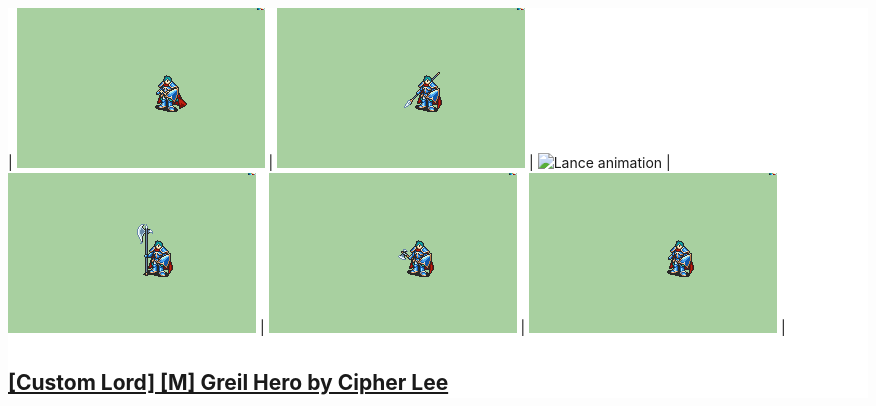 | <img alt="Sword animation" src="./%5BCustom%20Lord%5D%20%5BM%5D%20Ephraim%20Infantry%20by%20Nuramon/1.%20Sword/Sword.gif" /> | <img alt="Lance animation" src="./%5BCustom%20Lord%5D%20%5BM%5D%20Ephraim%20Infantry%20by%20Nuramon/2.%20Lance/Lance.gif" /> | <img alt="Lance animation" src="./%5BCustom%20Lord%5D%20%5BM%5D%20Ephraim%20Infantry%20by%20Nuramon/2.%20Lance%20(Siegmund)/Lance.gif" /> | <img alt="Axe animation" src="./%5BCustom%20Lord%5D%20%5BM%5D%20Ephraim%20Infantry%20by%20Nuramon/3.%20Axe/Axe.gif" /> | <img alt="Handaxe animation" src="./%5BCustom%20Lord%5D%20%5BM%5D%20Ephraim%20Infantry%20by%20Nuramon/4.%20Handaxe/Handaxe.gif" /> | <img alt="Unarmed animation" src="./%5BCustom%20Lord%5D%20%5BM%5D%20Ephraim%20Infantry%20by%20Nuramon/8.%20Unarmed/Unarmed.gif" /> |


## [\[Custom Lord\] \[M\] Greil Hero by Cipher Lee](./%5BCustom%20Lord%5D%20%5BM%5D%20Greil%20Hero%20by%20Cipher%20Lee/%5BCustom%20Lord%5D%20%5BM%5D%20Greil%20Hero%20by%20Cipher%20Lee)
